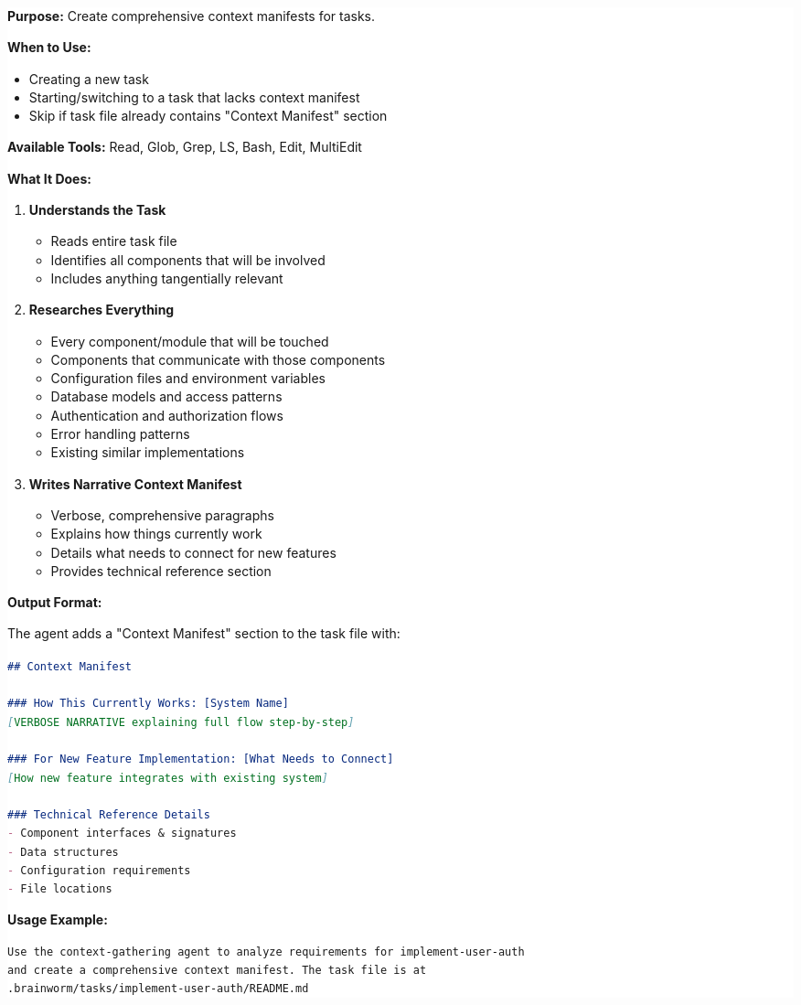 **Purpose:** Create comprehensive context manifests for tasks.

**When to Use:**
- Creating a new task
- Starting/switching to a task that lacks context manifest
- Skip if task file already contains "Context Manifest" section

**Available Tools:** Read, Glob, Grep, LS, Bash, Edit, MultiEdit

**What It Does:**

1. **Understands the Task**
   - Reads entire task file
   - Identifies all components that will be involved
   - Includes anything tangentially relevant

2. **Researches Everything**
   - Every component/module that will be touched
   - Components that communicate with those components
   - Configuration files and environment variables
   - Database models and access patterns
   - Authentication and authorization flows
   - Error handling patterns
   - Existing similar implementations

3. **Writes Narrative Context Manifest**
   - Verbose, comprehensive paragraphs
   - Explains how things currently work
   - Details what needs to connect for new features
   - Provides technical reference section

**Output Format:**

The agent adds a "Context Manifest" section to the task file with:

```markdown
## Context Manifest

### How This Currently Works: [System Name]
[VERBOSE NARRATIVE explaining full flow step-by-step]

### For New Feature Implementation: [What Needs to Connect]
[How new feature integrates with existing system]

### Technical Reference Details
- Component interfaces & signatures
- Data structures
- Configuration requirements
- File locations
```

**Usage Example:**
```
Use the context-gathering agent to analyze requirements for implement-user-auth
and create a comprehensive context manifest. The task file is at
.brainworm/tasks/implement-user-auth/README.md
```
